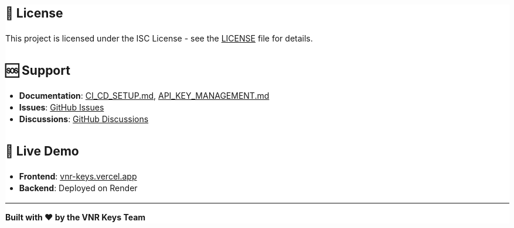 ## 📝 License

This project is licensed under the ISC License - see the [LICENSE](backend/LICENSE) file for details.

## 🆘 Support

- **Documentation**: [CI_CD_SETUP.md](CI_CD_SETUP.md), [API_KEY_MANAGEMENT.md](API_KEY_MANAGEMENT.md)
- **Issues**: [GitHub Issues](https://github.com/gurramkarthiknetha/vnr-keys/issues)
- **Discussions**: [GitHub Discussions](https://github.com/gurramkarthiknetha/vnr-keys/discussions)

## 🚀 Live Demo

- **Frontend**: [vnr-keys.vercel.app](https://vnr-keys.vercel.app)
- **Backend**: Deployed on Render

---

**Built with ❤️ by the VNR Keys Team** 
